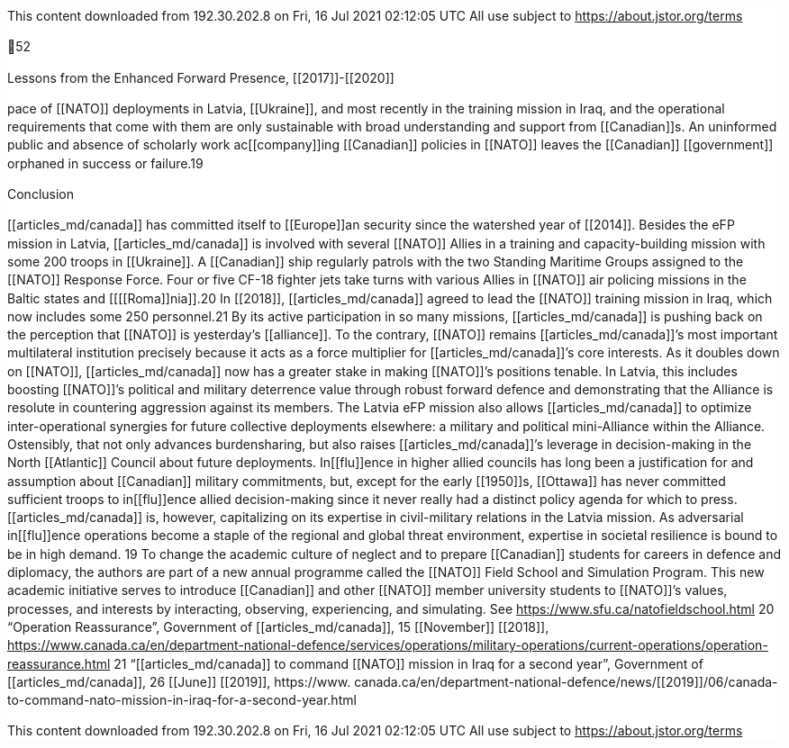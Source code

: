 This content downloaded from 192.30.202.8 on Fri, 16 Jul 2021 02:12:05 UTC
All use subject to https://about.jstor.org/terms

52

Lessons from the Enhanced Forward Presence, [[2017]]-[[2020]]

pace of [[NATO]] deployments in Latvia, [[Ukraine]], and most recently in the training mission
in Iraq, and the operational requirements that come with them are only sustainable with
broad understanding and support from [[Canadian]]s. An uninformed public and absence of
scholarly work ac[[company]]ing [[Canadian]] policies in [[NATO]] leaves the [[Canadian]] [[government]]
orphaned in success or failure.19

Conclusion

[[articles_md/canada]] has committed itself to [[Europe]]an security since the watershed year of [[2014]]. Besides
the eFP mission in Latvia, [[articles_md/canada]] is involved with several [[NATO]] Allies in a training and
capacity-building mission with some 200 troops in [[Ukraine]]. A [[Canadian]] ship regularly
patrols with the two Standing Maritime Groups assigned to the [[NATO]] Response Force.
Four or five CF-18 fighter jets take turns with various Allies in [[NATO]] air policing missions
in the Baltic states and [[[[Roma]]nia]].20 In [[2018]], [[articles_md/canada]] agreed to lead the [[NATO]] training
mission in Iraq, which now includes some 250 personnel.21 By its active participation in
so many missions, [[articles_md/canada]] is pushing back on the perception that [[NATO]] is yesterday’s
[[alliance]]. To the contrary, [[NATO]] remains [[articles_md/canada]]’s most important multilateral institution
precisely because it acts as a force multiplier for [[articles_md/canada]]’s core interests.
As it doubles down on [[NATO]], [[articles_md/canada]] now has a greater stake in making [[NATO]]’s
positions tenable. In Latvia, this includes boosting [[NATO]]’s political and military deterrence
value through robust forward defence and demonstrating that the Alliance is resolute in
countering aggression against its members. The Latvia eFP mission also allows [[articles_md/canada]] to
optimize inter-operational synergies for future collective deployments elsewhere: a military
and political mini-Alliance within the Alliance. Ostensibly, that not only advances burdensharing, but also raises [[articles_md/canada]]’s leverage in decision-making in the North [[Atlantic]] Council
about future deployments. In[[flu]]ence in higher allied councils has long been a justification
for and assumption about [[Canadian]] military commitments, but, except for the early [[1950]]s,
[[Ottawa]] has never committed sufficient troops to in[[flu]]ence allied decision-making since it
never really had a distinct policy agenda for which to press. [[articles_md/canada]] is, however, capitalizing
on its expertise in civil-military relations in the Latvia mission. As adversarial in[[flu]]ence
operations become a staple of the regional and global threat environment, expertise in
societal resilience is bound to be in high demand.
19 To change the academic culture of neglect and to prepare [[Canadian]] students for careers in defence and diplomacy, the
authors are part of a new annual programme called the [[NATO]] Field School and Simulation Program. This new academic initiative serves to introduce [[Canadian]] and other [[NATO]] member university students to [[NATO]]’s values, processes, and interests
by interacting, observing, experiencing, and simulating. See https://www.sfu.ca/natofieldschool.html
20 “Operation Reassurance”, Government of [[articles_md/canada]], 15 [[November]] [[2018]], https://www.canada.ca/en/department-national-defence/services/operations/military-operations/current-operations/operation-reassurance.html
21 “[[articles_md/canada]] to command [[NATO]] mission in Iraq for a second year”, Government of [[articles_md/canada]], 26 [[June]] [[2019]], https://www.
canada.ca/en/department-national-defence/news/[[2019]]/06/canada-to-command-nato-mission-in-iraq-for-a-second-year.html

This content downloaded from 192.30.202.8 on Fri, 16 Jul 2021 02:12:05 UTC
All use subject to https://about.jstor.org/terms